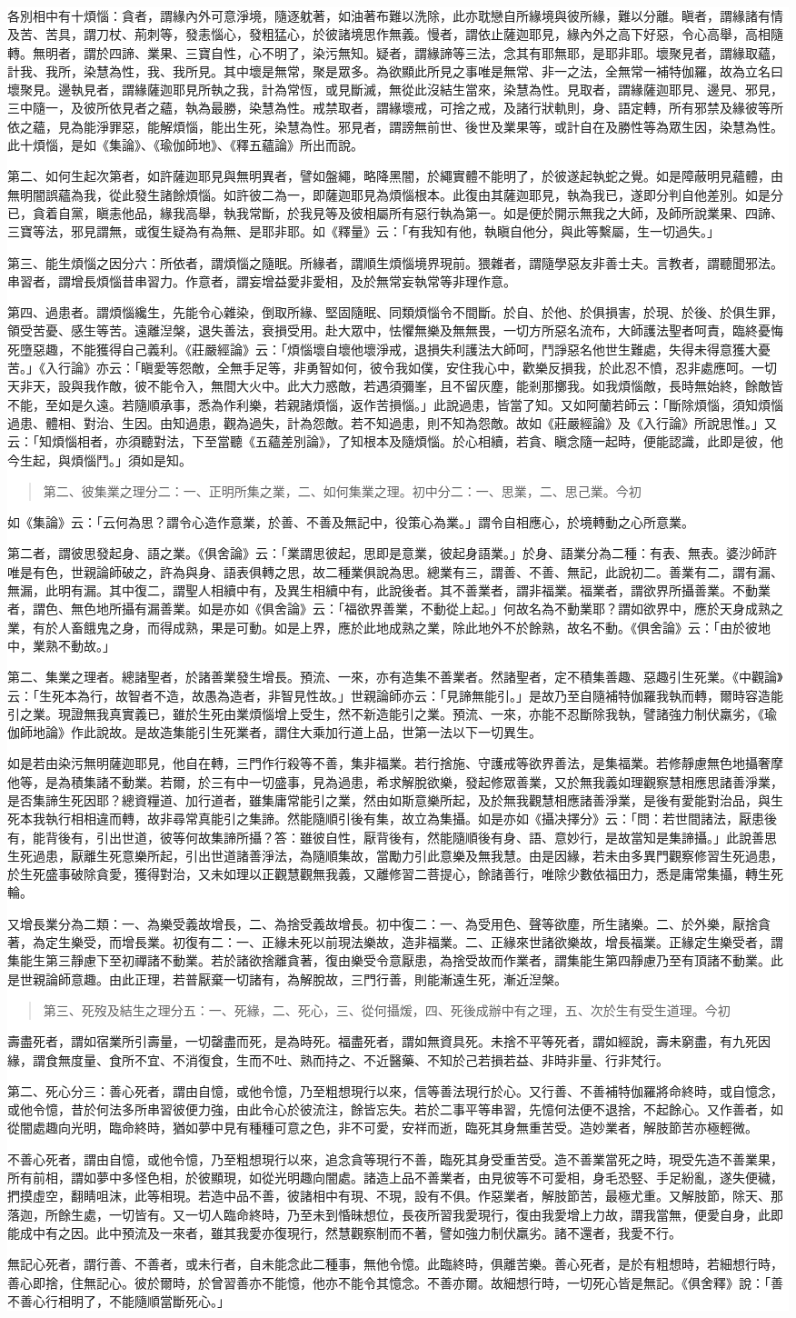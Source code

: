 各別相中有十煩惱：貪者，謂緣內外可意淨境，隨逐躭著，如油著布難以洗除，此亦耽戀自所緣境與彼所緣，難以分離。瞋者，謂緣諸有情及苦、苦具，謂刀杖、荊刺等，發恚惱心，發粗猛心，於彼諸境思作無義。慢者，謂依止薩迦耶見，緣內外之高下好惡，令心高舉，高相隨轉。無明者，謂於四諦、業果、三寶自性，心不明了，染污無知。疑者，謂緣諦等三法，念其有耶無耶，是耶非耶。壞聚見者，謂緣取蘊，計我、我所，染慧為性，我、我所見。其中壞是無常，聚是眾多。為欲顯此所見之事唯是無常、非一之法，全無常一補特伽羅，故為立名曰壞聚見。邊執見者，謂緣薩迦耶見所執之我，計為常恆，或見斷滅，無從此沒結生當來，染慧為性。見取者，謂緣薩迦耶見、邊見、邪見，三中隨一，及彼所依見者之蘊，執為最勝，染慧為性。戒禁取者，謂緣壞戒，可捨之戒，及諸行狀軌則，身、語定轉，所有邪禁及緣彼等所依之蘊，見為能淨罪惡，能解煩惱，能出生死，染慧為性。邪見者，謂謗無前世、後世及業果等，或計自在及勝性等為眾生因，染慧為性。此十煩惱，是如《集論》、《瑜伽師地》、《釋五蘊論》所出而說。

第二、如何生起次第者，如許薩迦耶見與無明異者，譬如盤繩，略降黑闇，於繩實體不能明了，於彼遂起執蛇之覺。如是障蔽明見蘊體，由無明闇誤蘊為我，從此發生諸餘煩惱。如許彼二為一，即薩迦耶見為煩惱根本。此復由其薩迦耶見，執為我已，遂即分判自他差別。如是分已，貪着自黨，瞋恚他品，緣我高舉，執我常斷，於我見等及彼相屬所有惡行執為第一。如是便於開示無我之大師，及師所說業果、四諦、三寶等法，邪見謂無，或復生疑為有為無、是耶非耶。如《釋量》云：「有我知有他，執瞋自他分，與此等繫屬，生一切過失。」

第三、能生煩惱之因分六：所依者，謂煩惱之隨眠。所緣者，謂順生煩惱境界現前。猥雜者，謂隨學惡友非善士夫。言教者，謂聽聞邪法。串習者，謂增長煩惱昔串習力。作意者，謂妄增益愛非愛相，及於無常妄執常等非理作意。

第四、過患者。謂煩惱纔生，先能令心雜染，倒取所緣、堅固隨眠、同類煩惱令不間斷。於自、於他、於俱損害，於現、於後、於俱生罪，領受苦憂、感生等苦。遠離湼槃，退失善法，衰損受用。赴大眾中，怯懼無樂及無無畏，一切方所惡名流布，大師護法聖者呵責，臨終憂悔死墮惡趣，不能獲得自己義利。《莊嚴經論》云：「煩惱壞自壞他壞淨戒，退損失利護法大師呵，鬥諍惡名他世生難處，失得未得意獲大憂苦。」《入行論》亦云：「瞋愛等怨敵，全無手足等，非勇智如何，彼令我如僕，安住我心中，歡樂反損我，於此忍不憤，忍非處應呵。一切天非天，設與我作敵，彼不能令入，無間大火中。此大力惑敵，若遇須彌峯，且不留灰塵，能剎那擲我。如我煩惱敵，長時無始終，餘敵皆不能，至如是久遠。若隨順承事，悉為作利樂，若親諸煩惱，返作苦損惱。」此說過患，皆當了知。又如阿蘭若師云：「斷除煩惱，須知煩惱過患、體相、對治、生因。由知過患，觀為過失，計為怨敵。若不知過患，則不知為怨敵。故如《莊嚴經論》及《入行論》所說思惟。」又云：「知煩惱相者，亦須聽對法，下至當聽《五蘊差別論》，了知根本及隨煩惱。於心相續，若貪、瞋念隨一起時，便能認識，此即是彼，他今生起，與煩惱鬥。」須如是知。

>第二、彼集業之理分二：一、正明所集之業，二、如何集業之理。初中分二：一、思業，二、思己業。今初

如《集論》云：「云何為思？謂令心造作意業，於善、不善及無記中，役策心為業。」謂令自相應心，於境轉動之心所意業。

第二者，謂彼思發起身、語之業。《俱舍論》云：「業謂思彼起，思即是意業，彼起身語業。」於身、語業分為二種：有表、無表。婆沙師許唯是有色，世親論師破之，許為與身、語表俱轉之思，故二種業俱說為思。總業有三，謂善、不善、無記，此說初二。善業有二，謂有漏、無漏，此明有漏。其中復二，謂聖人相續中有，及異生相續中有，此說後者。其不善業者，謂非福業。福業者，謂欲界所攝善業。不動業者，謂色、無色地所攝有漏善業。如是亦如《俱舍論》云：「福欲界善業，不動從上起。」何故名為不動業耶？謂如欲界中，應於天身成熟之業，有於人畜餓鬼之身，而得成熟，果是可動。如是上界，應於此地成熟之業，除此地外不於餘熟，故名不動。《俱舍論》云：「由於彼地中，業熟不動故。」

第二、集業之理者。總諸聖者，於諸善業發生增長。預流、一來，亦有造集不善業者。然諸聖者，定不積集善趣、惡趣引生死業。《中觀論》云：「生死本為行，故智者不造，故愚為造者，非智見性故。」世親論師亦云：「見諦無能引。」是故乃至自隨補特伽羅我執而轉，爾時容造能引之業。現證無我真實義已，雖於生死由業煩惱增上受生，然不新造能引之業。預流、一來，亦能不忍斷除我執，譬諸強力制伏羸劣，《瑜伽師地論》作此說故。是故造集能引生死業者，謂住大乘加行道上品，世第一法以下一切異生。

如是若由染污無明薩迦耶見，他自在轉，三門作行殺等不善，集非福業。若行捨施、守護戒等欲界善法，是集福業。若修靜慮無色地攝奢摩他等，是為積集諸不動業。若爾，於三有中一切盛事，見為過患，希求解脫欲樂，發起修眾善業，又於無我義如理觀察慧相應思諸善淨業，是否集諦生死因耶？總資糧道、加行道者，雖集庸常能引之業，然由如斯意樂所起，及於無我觀慧相應諸善淨業，是後有愛能對治品，與生死本我執行相相違而轉，故非尋常真能引之集諦。然能隨順引後有集，故立為集攝。如是亦如《攝决擇分》云：「問：若世間諸法，厭患後有，能背後有，引出世道，彼等何故集諦所攝？答：雖彼自性，厭背後有，然能隨順後有身、語、意妙行，是故當知是集諦攝。」此說善思生死過患，厭離生死意樂所起，引出世道諸善淨法，為隨順集故，當勵力引此意樂及無我慧。由是因緣，若未由多異門觀察修習生死過患，於生死盛事破除貪愛，獲得對治，又未如理以正觀慧觀無我義，又離修習二菩提心，餘諸善行，唯除少數依福田力，悉是庸常集攝，轉生死輪。

又增長業分為二類：一、為樂受義故增長，二、為捨受義故增長。初中復二：一、為受用色、聲等欲塵，所生諸樂。二、於外樂，厭捨貪著，為定生樂受，而增長業。初復有二：一、正緣未死以前現法樂故，造非福業。二、正緣來世諸欲樂故，增長福業。正緣定生樂受者，謂集能生第三靜慮下至初禪諸不動業。若於諸欲捨離貪著，復由樂受令意厭患，為捨受故而作業者，謂集能生第四靜慮乃至有頂諸不動業。此是世親論師意趣。由此正理，若普厭棄一切諸有，為解脫故，三門行善，則能漸遠生死，漸近湼槃。

>第三、死歿及結生之理分五：一、死緣，二、死心，三、從何攝煖，四、死後成辦中有之理，五、次於生有受生道理。今初

壽盡死者，謂如宿業所引壽量，一切罄盡而死，是為時死。福盡死者，謂如無資具死。未捨不平等死者，謂如經說，壽未窮盡，有九死因緣，謂食無度量、食所不宜、不消復食，生而不吐、熟而持之、不近醫藥、不知於己若損若益、非時非量、行非梵行。

第二、死心分三：善心死者，謂由自憶，或他令憶，乃至粗想現行以來，信等善法現行於心。又行善、不善補特伽羅將命終時，或自憶念，或他令憶，昔於何法多所串習彼便力強，由此令心於彼流注，餘皆忘失。若於二事平等串習，先憶何法便不退捨，不起餘心。又作善者，如從闇處趣向光明，臨命終時，猶如夢中見有種種可意之色，非不可愛，安祥而逝，臨死其身無重苦受。造妙業者，解肢節苦亦極輕微。

不善心死者，謂由自憶，或他令憶，乃至粗想現行以來，追念貪等現行不善，臨死其身受重苦受。造不善業當死之時，現受先造不善業果，所有前相，謂如夢中多怪色相，於彼顯現，如從光明趣向闇處。諸造上品不善業者，由見彼等不可愛相，身毛恐竪、手足紛亂，遂失便穢，捫摸虛空，翻睛咀沫，此等相現。若造中品不善，彼諸相中有現、不現，設有不俱。作惡業者，解肢節苦，最極尤重。又解肢節，除天、那落迦，所餘生處，一切皆有。又一切人臨命終時，乃至未到惛昧想位，長夜所習我愛現行，復由我愛增上力故，謂我當無，便愛自身，此即能成中有之因。此中預流及一來者，雖其我愛亦復現行，然慧觀察制而不著，譬如強力制伏羸劣。諸不還者，我愛不行。

無記心死者，謂行善、不善者，或未行者，自未能念此二種事，無他令憶。此臨終時，俱離苦樂。善心死者，是於有粗想時，若細想行時，善心即捨，住無記心。彼於爾時，於曾習善亦不能憶，他亦不能令其憶念。不善亦爾。故細想行時，一切死心皆是無記。《俱舍釋》說：「善不善心行相明了，不能隨順當斷死心。」
